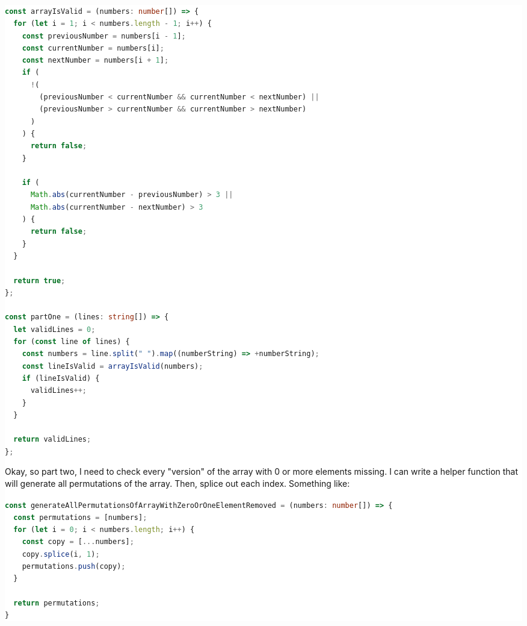 ```typescript
const arrayIsValid = (numbers: number[]) => {
  for (let i = 1; i < numbers.length - 1; i++) {
    const previousNumber = numbers[i - 1];
    const currentNumber = numbers[i];
    const nextNumber = numbers[i + 1];
    if (
      !(
        (previousNumber < currentNumber && currentNumber < nextNumber) ||
        (previousNumber > currentNumber && currentNumber > nextNumber)
      )
    ) {
      return false;
    }

    if (
      Math.abs(currentNumber - previousNumber) > 3 ||
      Math.abs(currentNumber - nextNumber) > 3
    ) {
      return false;
    }
  }

  return true;
};

const partOne = (lines: string[]) => {
  let validLines = 0;
  for (const line of lines) {
    const numbers = line.split(" ").map((numberString) => +numberString);
    const lineIsValid = arrayIsValid(numbers);
    if (lineIsValid) {
      validLines++;
    }
  }

  return validLines;
};
```

Okay, so part two, I need to check every "version" of the array with 0 or more elements missing. I can write a helper function that will generate all permutations of the array. Then, splice out each index. Something like:

```typescript
const generateAllPermutationsOfArrayWithZeroOrOneElementRemoved = (numbers: number[]) => {
  const permutations = [numbers];
  for (let i = 0; i < numbers.length; i++) {
    const copy = [...numbers];
    copy.splice(i, 1);
    permutations.push(copy);
  }

  return permutations;
}
```
